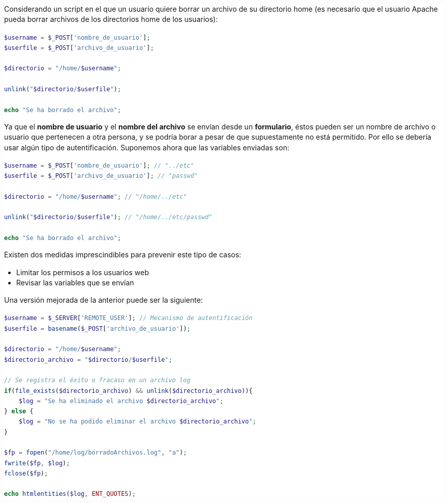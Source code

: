 Considerando un script en el que un usuario quiere borrar un archivo de su directorio home (es necesario que el usuario Apache pueda borrar archivos de los directorios home de los usuarios):

```php
$username = $_POST['nombre_de_usuario'];
$userfile = $_POST['archivo_de_usuario'];

$directorio = "/home/$username";

unlink("$directorio/$userfile");

echo "Se ha borrado el archivo";
```

Ya que el **nombre de usuario** y el **nombre del archivo** se envían desde un **formulario**, éstos pueden ser un nombre de archivo o usuario que pertenecen a otra persona, y se podría borar a pesar de que supuestamente no está permitido. Por ello se debería usar algún tipo de autentificación. Suponemos ahora que las variables enviadas son:

```php
$username = $_POST['nombre_de_usuario']; // "../etc"
$userfile = $_POST['archivo_de_usuario']; // "passwd"

$directorio = "/home/$username"; // "/home/../etc"

unlink("$directorio/$userfile"); // "/home/../etc/passwd"

echo "Se ha borrado el archivo";
```

Existen dos medidas imprescindibles para prevenir este tipo de casos:

*   Limitar los permisos a los usuarios web
*   Revisar las variables que se envían

Una versión mejorada de la anterior puede ser la siguiente:

```php
$username = $_SERVER['REMOTE_USER']; // Mecanismo de autentificación
$userfile = basename($_POST['archivo_de_usuario']);

$directorio = "/home/$username";
$directorio_archivo = "$directorio/$userfile";

// Se registra el éxito o fracaso en un archivo log
if(file_exists($directorio_archivo) && unlink($directorio_archivo)){
    $log = "Se ha eliminado el archivo $directorio_archivo";
} else {
    $log = "No se ha podido eliminar el archivo $directorio_archivo";
}

$fp = fopen("/home/log/borradoArchivos.log", "a");
fwrite($fp, $log);
fclose($fp);

echo htmlentities($log, ENT_QUOTES);
```
